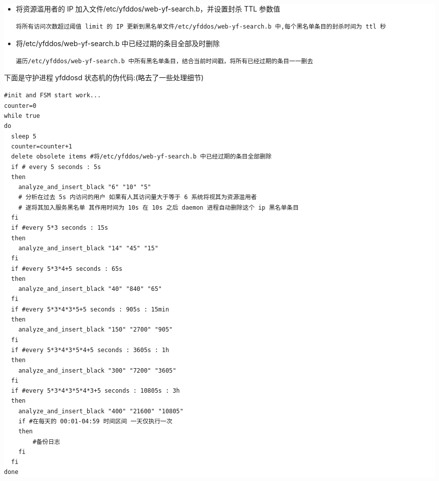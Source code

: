 *   将资源滥用者的 IP 加入文件/etc/yfddos/web-yf-search.b，并设置封杀 TTL 参数值

    ```
    将所有访问次数超过阈值 limit 的 IP 更新到黑名单文件/etc/yfddos/web-yf-search.b 中,每个黑名单条目的封杀时间为 ttl 秒 
    ```

*   将/etc/yfddos/web-yf-search.b 中已经过期的条目全部及时删除

    ```
    遍历/etc/yfddos/web-yf-search.b 中所有黑名单条目，结合当前时间戳，将所有已经过期的条目一一删去 
    ```

下面是守护进程 yfddosd 状态机的伪代码:(略去了一些处理细节)

```
#init and FSM start work...
counter=0
while true
do
  sleep 5
  counter=counter+1
  delete obsolete items #将/etc/yfddos/web-yf-search.b 中已经过期的条目全部删除
  if # every 5 seconds : 5s
  then
    analyze_and_insert_black "6" "10" "5"
    # 分析在过去 5s 内访问的用户 如果有人其访问量大于等于 6 系统将视其为资源滥用者 
    # 遂将其加入服务黑名单 其作用时间为 10s 在 10s 之后 daemon 进程自动删除这个 ip 黑名单条目
  fi
  if #every 5*3 seconds : 15s 
  then
    analyze_and_insert_black "14" "45" "15"
  fi
  if #every 5*3*4+5 seconds : 65s
  then
    analyze_and_insert_black "40" "840" "65"
  fi
  if #every 5*3*4*3*5+5 seconds : 905s : 15min
  then
    analyze_and_insert_black "150" "2700" "905"
  fi
  if #every 5*3*4*3*5*4+5 seconds : 3605s : 1h
  then
    analyze_and_insert_black "300" "7200" "3605"
  fi
  if #every 5*3*4*3*5*4*3+5 seconds : 10805s : 3h
  then
    analyze_and_insert_black "400" "21600" "10805"
    if #在每天的 00:01-04:59 时间区间 一天仅执行一次
    then
        #备份日志 
    fi
  fi
done 
```
